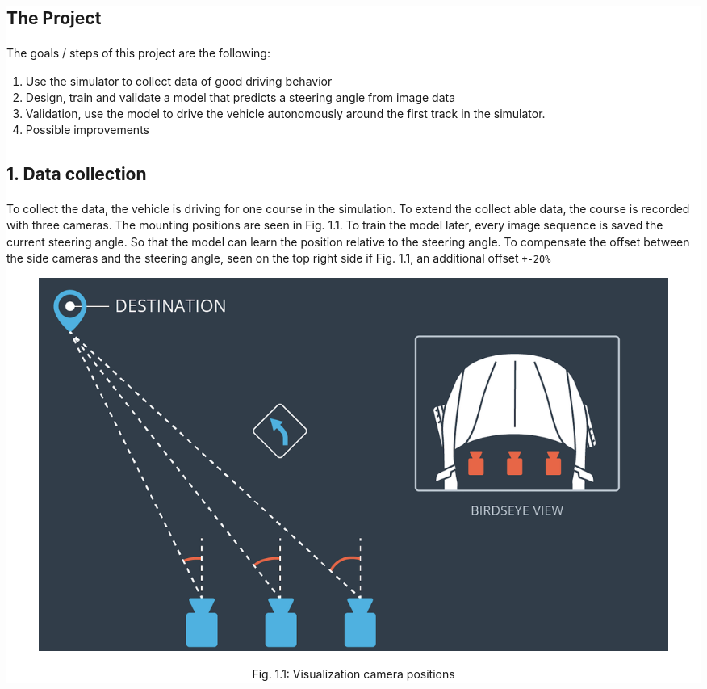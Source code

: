 The Project
---
The goals / steps of this project are the following:
1. Use the simulator to collect data of good driving behavior 
2. Design, train and validate a model that predicts a steering angle from image data
3. Validation, use the model to drive the vehicle autonomously around the first track in the simulator.
4. Possible improvements

## 1. Data collection

To collect the data, the vehicle is driving for one course in the simulation. To extend the collect able data, the course is recorded with three cameras. The mounting positions are seen in Fig. 1.1.  To train the model later, every image sequence is saved the current steering angle. So that the model can learn the position relative to the steering angle. To compensate the offset between the side cameras and the steering angle, seen on the top right side if Fig. 1.1, an additional offset ```+-20%```


<figure>
 <img src="./examples/Kamera_Offset.jpg" width="830" alt="data amout plot" />
 <figcaption>
 <p></p> 
 <p style="text-align: center;"> Fig. 1.1: Visualization camera positions</p> 
 </figcaption>
</figure>
 <p></p>
